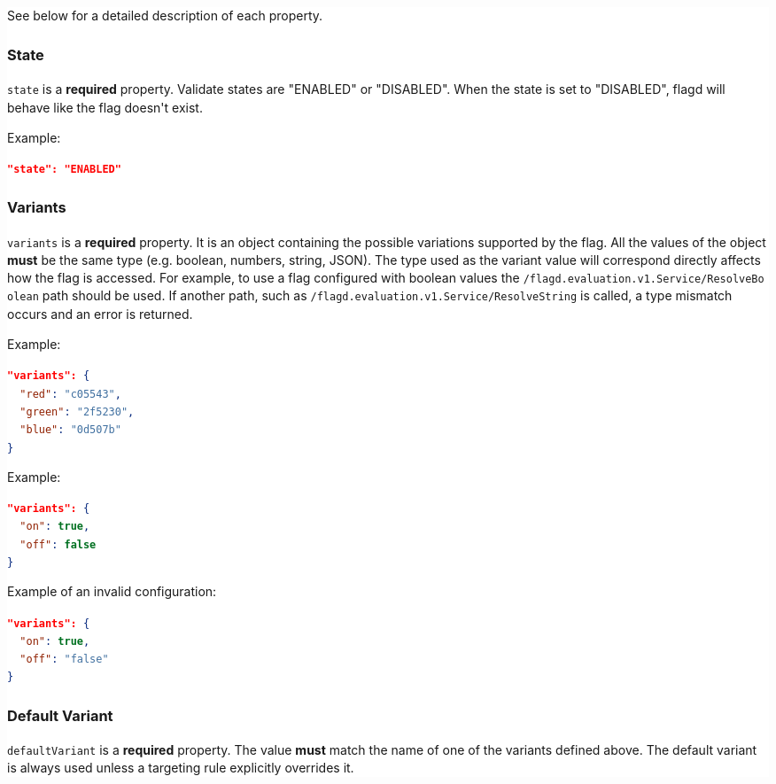 See below for a detailed description of each property.

### State

`state` is a **required** property.
Validate states are "ENABLED" or "DISABLED".
When the state is set to "DISABLED", flagd will behave like the flag doesn't exist.

Example:

```json
"state": "ENABLED"
```

### Variants

`variants` is a **required** property.
It is an object containing the possible variations supported by the flag.
All the values of the object **must** be the same type (e.g. boolean, numbers, string, JSON).
The type used as the variant value will correspond directly affects how the flag is accessed.
For example, to use a flag configured with boolean values the `/flagd.evaluation.v1.Service/ResolveBoolean` path should be used.
If another path, such as `/flagd.evaluation.v1.Service/ResolveString` is called, a type mismatch occurs and an error is returned.

Example:

```json
"variants": {
  "red": "c05543",
  "green": "2f5230",
  "blue": "0d507b"
}
```

Example:

```json
"variants": {
  "on": true,
  "off": false
}
```

Example of an invalid configuration:

```json
"variants": {
  "on": true,
  "off": "false"
}
```

### Default Variant

`defaultVariant` is a **required** property.
The value **must** match the name of one of the variants defined above.
The default variant is always used unless a targeting rule explicitly overrides it.
